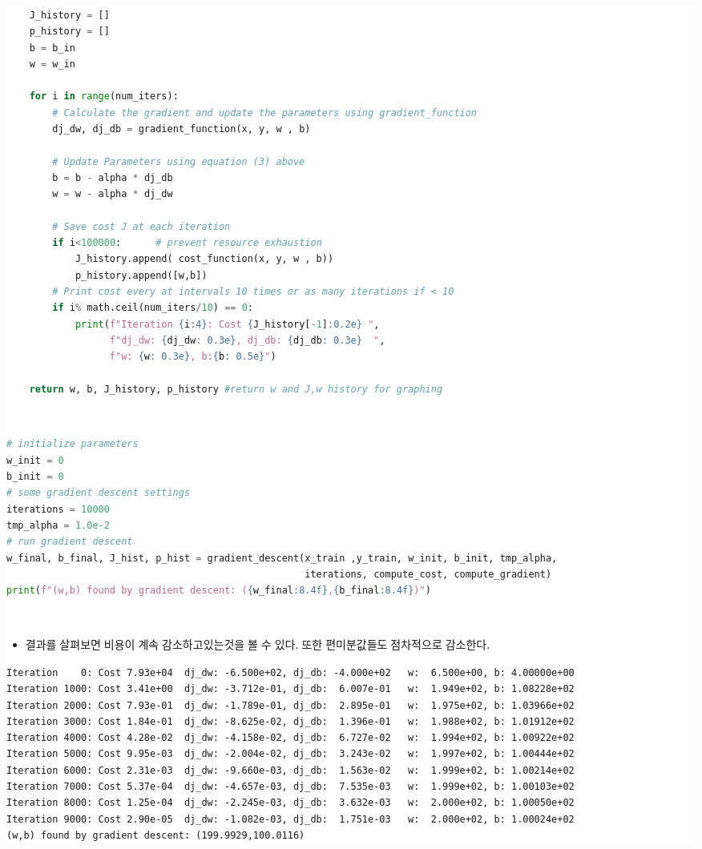 ```python
    J_history = []
    p_history = []
    b = b_in
    w = w_in
    
    for i in range(num_iters):
        # Calculate the gradient and update the parameters using gradient_function
        dj_dw, dj_db = gradient_function(x, y, w , b)     

        # Update Parameters using equation (3) above
        b = b - alpha * dj_db                            
        w = w - alpha * dj_dw                            

        # Save cost J at each iteration
        if i<100000:      # prevent resource exhaustion 
            J_history.append( cost_function(x, y, w , b))
            p_history.append([w,b])
        # Print cost every at intervals 10 times or as many iterations if < 10
        if i% math.ceil(num_iters/10) == 0:
            print(f"Iteration {i:4}: Cost {J_history[-1]:0.2e} ",
                  f"dj_dw: {dj_dw: 0.3e}, dj_db: {dj_db: 0.3e}  ",
                  f"w: {w: 0.3e}, b:{b: 0.5e}")
 
    return w, b, J_history, p_history #return w and J,w history for graphing
```

<br>

```python
# initialize parameters
w_init = 0
b_init = 0
# some gradient descent settings
iterations = 10000
tmp_alpha = 1.0e-2
# run gradient descent
w_final, b_final, J_hist, p_hist = gradient_descent(x_train ,y_train, w_init, b_init, tmp_alpha, 
                                                    iterations, compute_cost, compute_gradient)
print(f"(w,b) found by gradient descent: ({w_final:8.4f},{b_final:8.4f})")
```

<br>

- 결과를 살펴보면 비용이 계속 감소하고있는것을 볼 수 있다. 또한 편미분값들도 점차적으로 감소한다.

```console
Iteration    0: Cost 7.93e+04  dj_dw: -6.500e+02, dj_db: -4.000e+02   w:  6.500e+00, b: 4.00000e+00
Iteration 1000: Cost 3.41e+00  dj_dw: -3.712e-01, dj_db:  6.007e-01   w:  1.949e+02, b: 1.08228e+02
Iteration 2000: Cost 7.93e-01  dj_dw: -1.789e-01, dj_db:  2.895e-01   w:  1.975e+02, b: 1.03966e+02
Iteration 3000: Cost 1.84e-01  dj_dw: -8.625e-02, dj_db:  1.396e-01   w:  1.988e+02, b: 1.01912e+02
Iteration 4000: Cost 4.28e-02  dj_dw: -4.158e-02, dj_db:  6.727e-02   w:  1.994e+02, b: 1.00922e+02
Iteration 5000: Cost 9.95e-03  dj_dw: -2.004e-02, dj_db:  3.243e-02   w:  1.997e+02, b: 1.00444e+02
Iteration 6000: Cost 2.31e-03  dj_dw: -9.660e-03, dj_db:  1.563e-02   w:  1.999e+02, b: 1.00214e+02
Iteration 7000: Cost 5.37e-04  dj_dw: -4.657e-03, dj_db:  7.535e-03   w:  1.999e+02, b: 1.00103e+02
Iteration 8000: Cost 1.25e-04  dj_dw: -2.245e-03, dj_db:  3.632e-03   w:  2.000e+02, b: 1.00050e+02
Iteration 9000: Cost 2.90e-05  dj_dw: -1.082e-03, dj_db:  1.751e-03   w:  2.000e+02, b: 1.00024e+02
(w,b) found by gradient descent: (199.9929,100.0116)
```

